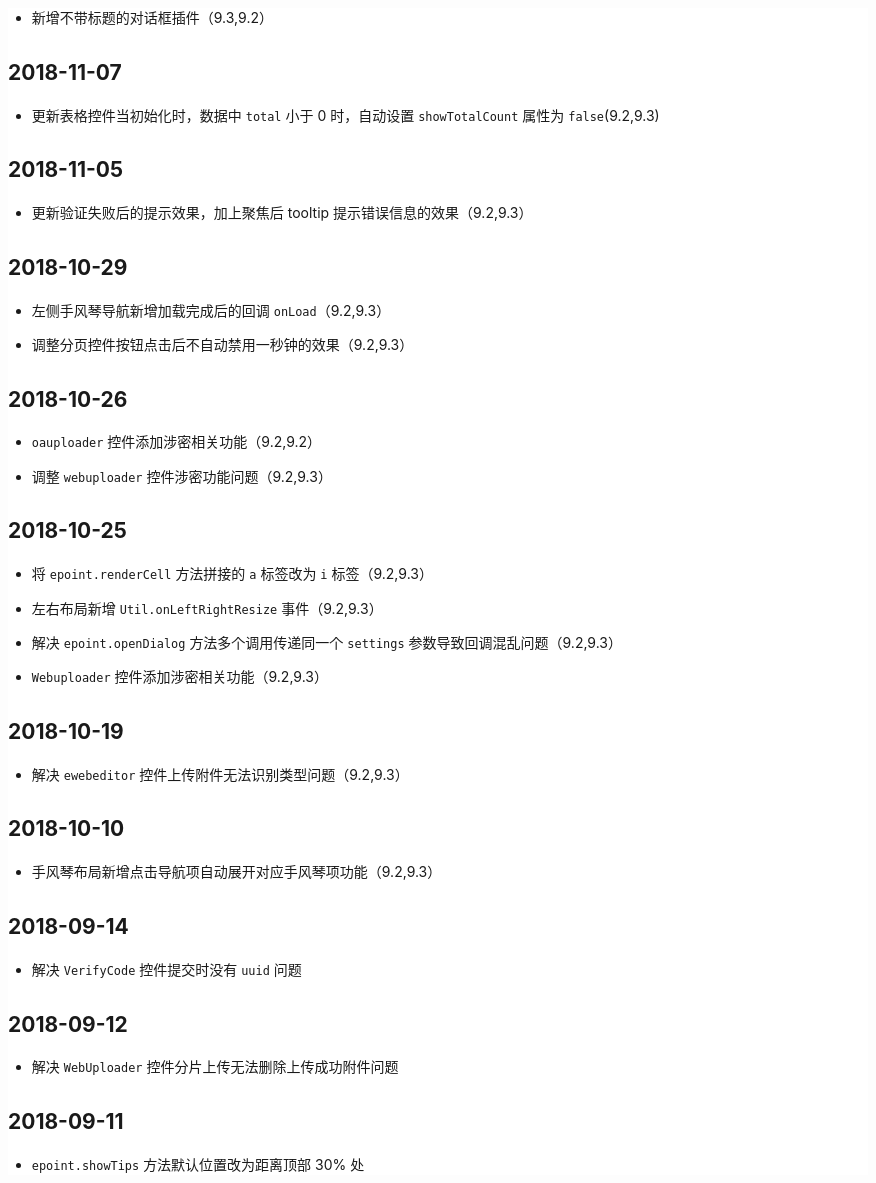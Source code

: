 - 新增不带标题的对话框插件（9.3,9.2）

## 2018-11-07

- 更新表格控件当初始化时，数据中 `total` 小于 0 时，自动设置 `showTotalCount` 属性为 `false`(9.2,9.3)

## 2018-11-05

- 更新验证失败后的提示效果，加上聚焦后 tooltip 提示错误信息的效果（9.2,9.3）

## 2018-10-29

- 左侧手风琴导航新增加载完成后的回调 `onLoad`（9.2,9.3）

- 调整分页控件按钮点击后不自动禁用一秒钟的效果（9.2,9.3）

## 2018-10-26

- `oauploader` 控件添加涉密相关功能（9.2,9.2）

- 调整 `webuploader` 控件涉密功能问题（9.2,9.3）

## 2018-10-25

- 将 `epoint.renderCell` 方法拼接的 `a` 标签改为 `i` 标签（9.2,9.3）

- 左右布局新增 `Util.onLeftRightResize` 事件（9.2,9.3）

- 解决 `epoint.openDialog` 方法多个调用传递同一个 `settings` 参数导致回调混乱问题（9.2,9.3）

- `Webuploader` 控件添加涉密相关功能（9.2,9.3）

## 2018-10-19

- 解决 `ewebeditor` 控件上传附件无法识别类型问题（9.2,9.3）

## 2018-10-10

- 手风琴布局新增点击导航项自动展开对应手风琴项功能（9.2,9.3）

## 2018-09-14

- 解决 `VerifyCode` 控件提交时没有 `uuid` 问题

## 2018-09-12

- 解决 `WebUploader` 控件分片上传无法删除上传成功附件问题

## 2018-09-11

- `epoint.showTips` 方法默认位置改为距离顶部 30% 处
